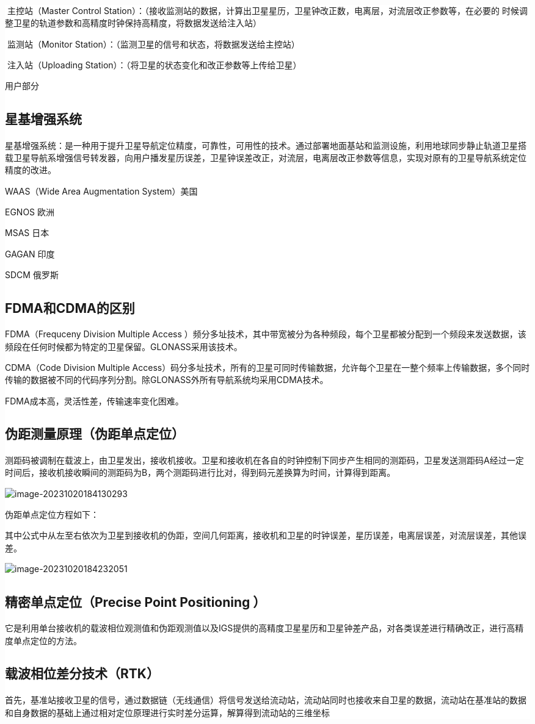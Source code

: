 ​	主控站（Master Control Station）：（接收监测站的数据，计算出卫星星历，卫星钟改正数，电离层，对流层改正参数等，在必要的	时候调整卫星的轨道参数和高精度时钟保持高精度，将数据发送给注入站）

​	监测站（Monitor Station）：（监测卫星的信号和状态，将数据发送给主控站）

​	注入站（Uploading Station）：（将卫星的状态变化和改正参数等上传给卫星）

用户部分

## 星基增强系统

星基增强系统：是一种用于提升卫星导航定位精度，可靠性，可用性的技术。通过部署地面基站和监测设施，利用地球同步静止轨道卫星搭载卫星导航系增强信号转发器，向用户播发星历误差，卫星钟误差改正，对流层，电离层改正参数等信息，实现对原有的卫星导航系统定位精度的改进。

WAAS（Wide Area Augmentation System）美国

EGNOS 欧洲

MSAS 日本

GAGAN 印度

SDCM 俄罗斯

## FDMA和CDMA的区别

FDMA（Frequceny Division Multiple Access ）频分多址技术，其中带宽被分为各种频段，每个卫星都被分配到一个频段来发送数据，该频段在任何时候都为特定的卫星保留。GLONASS采用该技术。

CDMA（Code Division Multiple Access）码分多址技术，所有的卫星可同时传输数据，允许每个卫星在一整个频率上传输数据，多个同时传输的数据被不同的代码序列分割。除GLONASS外所有导航系统均采用CDMA技术。

FDMA成本高，灵活性差，传输速率变化困难。

## 伪距测量原理（伪距单点定位）

测距码被调制在载波上，由卫星发出，接收机接收。卫星和接收机在各自的时钟控制下同步产生相同的测距码，卫星发送测距码A经过一定时间后，接收机接收瞬间的测距码为B，两个测距码进行比对，得到码元差换算为时间，计算得到距离。

![image-20231020184130293](https://s2.loli.net/2023/10/20/JMUpvdbZ8FkcXsa.png)

伪距单点定位方程如下：

其中公式中从左至右依次为卫星到接收机的伪距，空间几何距离，接收机和卫星的时钟误差，星历误差，电离层误差，对流层误差，其他误差。

![image-20231020184232051](https://s2.loli.net/2023/10/20/mZd6zUkDBHuQvTh.png)



## 精密单点定位（Precise Point Positioning ）

它是利用单台接收机的载波相位观测值和伪距观测值以及IGS提供的高精度卫星星历和卫星钟差产品，对各类误差进行精确改正，进行高精度单点定位的方法。

## 载波相位差分技术（RTK）

首先，基准站接收卫星的信号，通过数据链（无线通信）将信号发送给流动站，流动站同时也接收来自卫星的数据，流动站在基准站的数据和自身数据的基础上通过相对定位原理进行实时差分运算，解算得到流动站的三维坐标
